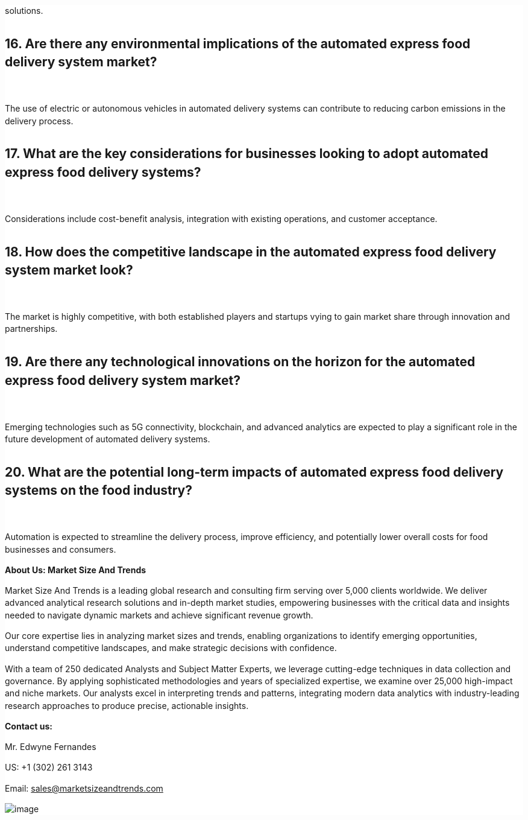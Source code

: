 solutions.</p><h2>16. Are there any environmental implications of the automated express food delivery system market?</h2><p>&nbsp;</p><p>The use of electric or autonomous vehicles in automated delivery systems can contribute to reducing carbon emissions in the delivery process.</p><h2>17. What are the key considerations for businesses looking to adopt automated express food delivery systems?</h2><p>&nbsp;</p><p>Considerations include cost-benefit analysis, integration with existing operations, and customer acceptance.</p><h2>18. How does the competitive landscape in the automated express food delivery system market look?</h2><p>&nbsp;</p><p>The market is highly competitive, with both established players and startups vying to gain market share through innovation and partnerships.</p><h2>19. Are there any technological innovations on the horizon for the automated express food delivery system market?</h2><p>&nbsp;</p><p>Emerging technologies such as 5G connectivity, blockchain, and advanced analytics are expected to play a significant role in the future development of automated delivery systems.</p><h2>20. What are the potential long-term impacts of automated express food delivery systems on the food industry?</h2><p>&nbsp;</p><p>Automation is expected to streamline the delivery process, improve efficiency, and potentially lower overall costs for food businesses and consumers.</p></body></html></p><p><strong>About Us:&nbsp;Market Size And Trends</strong></p><p>Market Size And Trends&nbsp;is a leading global research and consulting firm serving over 5,000 clients worldwide. We deliver advanced analytical research solutions and in-depth market studies, empowering businesses with the critical data and insights needed to navigate dynamic markets and achieve significant revenue growth.</p><p>Our core expertise lies in analyzing market sizes and trends, enabling organizations to identify emerging opportunities, understand competitive landscapes, and make strategic decisions with confidence.</p><p>With a team of 250 dedicated Analysts and Subject Matter Experts, we leverage cutting-edge techniques in data collection and governance. By applying sophisticated methodologies and years of specialized expertise, we examine over 25,000 high-impact and niche markets. Our analysts excel in interpreting trends and patterns, integrating modern data analytics with industry-leading research approaches to produce precise, actionable insights.</p><p><strong>Contact us:</strong></p><p>Mr. Edwyne Fernandes</p><p>US: +1 (302) 261 3143</p><p>Email: <a href="mailto:sales@marketsizeandtrends.com">sales@marketsizeandtrends.com</a>&nbsp;</p>
![image](https://github.com/user-attachments/assets/e5e3f9f2-1634-44cc-b736-68dcab3864bf)
